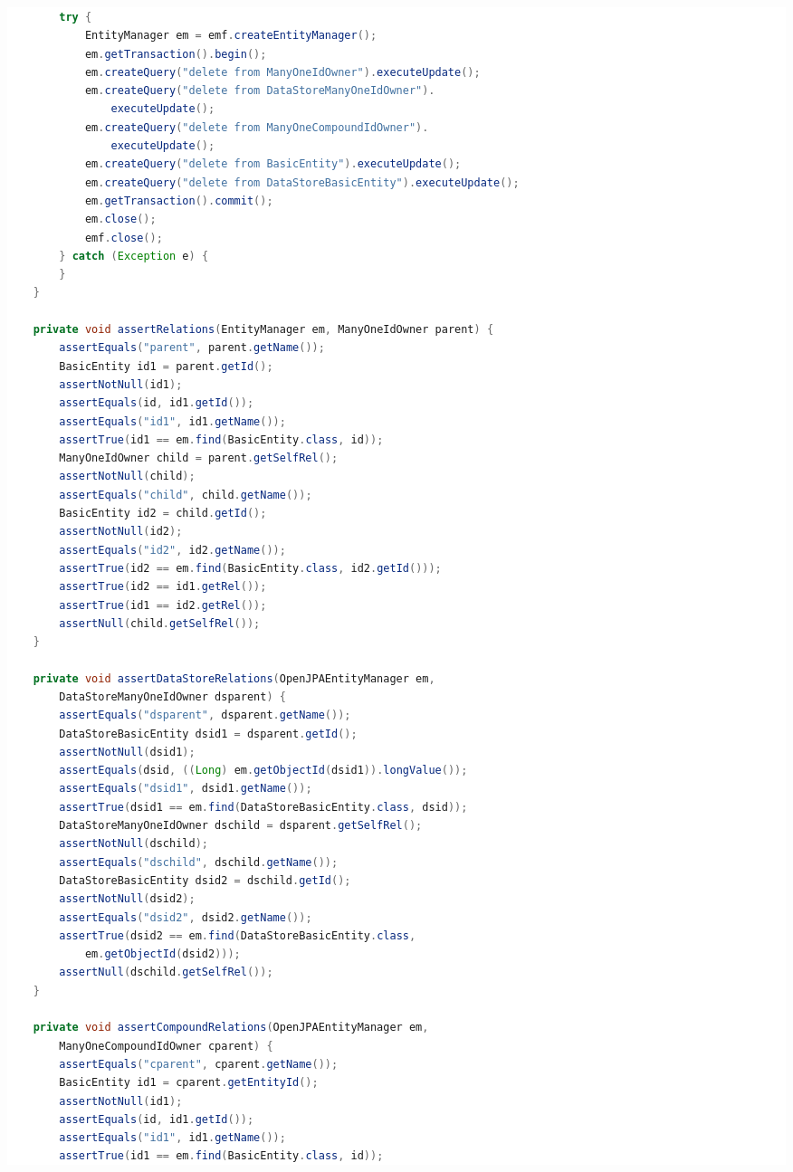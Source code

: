 ```java
        try {
            EntityManager em = emf.createEntityManager();
            em.getTransaction().begin();
            em.createQuery("delete from ManyOneIdOwner").executeUpdate();
            em.createQuery("delete from DataStoreManyOneIdOwner").
                executeUpdate();
            em.createQuery("delete from ManyOneCompoundIdOwner").
                executeUpdate();
            em.createQuery("delete from BasicEntity").executeUpdate();
            em.createQuery("delete from DataStoreBasicEntity").executeUpdate();
            em.getTransaction().commit();
            em.close();
            emf.close();
        } catch (Exception e) {
        }
    }

    private void assertRelations(EntityManager em, ManyOneIdOwner parent) {
        assertEquals("parent", parent.getName());
        BasicEntity id1 = parent.getId();
        assertNotNull(id1);
        assertEquals(id, id1.getId());
        assertEquals("id1", id1.getName());
        assertTrue(id1 == em.find(BasicEntity.class, id));
        ManyOneIdOwner child = parent.getSelfRel();
        assertNotNull(child);
        assertEquals("child", child.getName());
        BasicEntity id2 = child.getId();
        assertNotNull(id2);
        assertEquals("id2", id2.getName());
        assertTrue(id2 == em.find(BasicEntity.class, id2.getId()));
        assertTrue(id2 == id1.getRel());
        assertTrue(id1 == id2.getRel());
        assertNull(child.getSelfRel());
    }

    private void assertDataStoreRelations(OpenJPAEntityManager em, 
        DataStoreManyOneIdOwner dsparent) {
        assertEquals("dsparent", dsparent.getName());
        DataStoreBasicEntity dsid1 = dsparent.getId();
        assertNotNull(dsid1);
        assertEquals(dsid, ((Long) em.getObjectId(dsid1)).longValue());
        assertEquals("dsid1", dsid1.getName());
        assertTrue(dsid1 == em.find(DataStoreBasicEntity.class, dsid));
        DataStoreManyOneIdOwner dschild = dsparent.getSelfRel();
        assertNotNull(dschild);
        assertEquals("dschild", dschild.getName());
        DataStoreBasicEntity dsid2 = dschild.getId();
        assertNotNull(dsid2);
        assertEquals("dsid2", dsid2.getName());
        assertTrue(dsid2 == em.find(DataStoreBasicEntity.class, 
            em.getObjectId(dsid2)));
        assertNull(dschild.getSelfRel());
    }

    private void assertCompoundRelations(OpenJPAEntityManager em, 
        ManyOneCompoundIdOwner cparent) {
        assertEquals("cparent", cparent.getName());
        BasicEntity id1 = cparent.getEntityId();
        assertNotNull(id1);
        assertEquals(id, id1.getId());
        assertEquals("id1", id1.getName());
        assertTrue(id1 == em.find(BasicEntity.class, id));
```